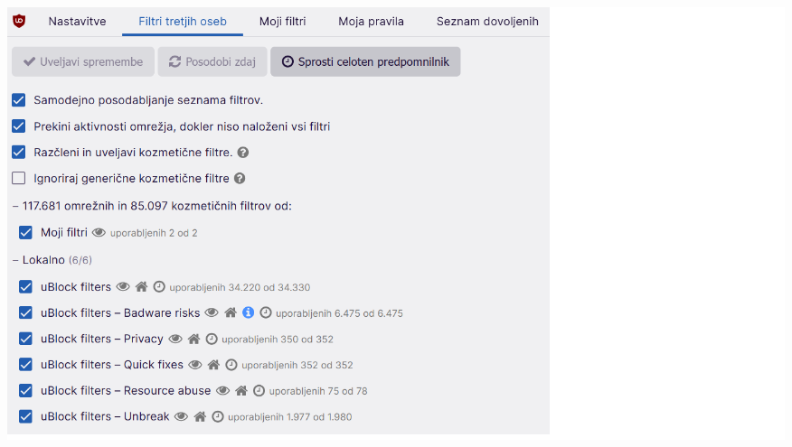 <kbd><img src="https://raw.githubusercontent.com/betterwebleon/slovenian-list/master/img/3rd-party-filters-slo-1.png" width ="600" /></kbd>
